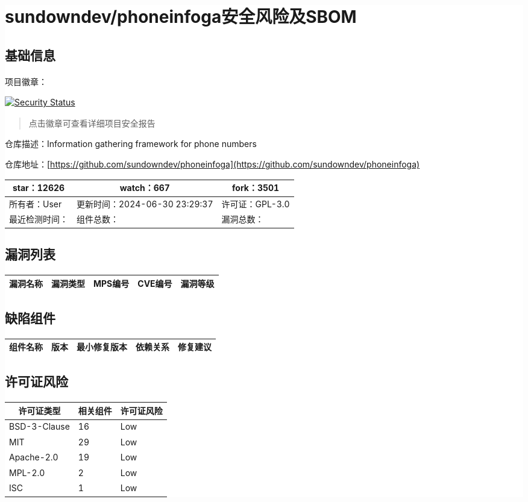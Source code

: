 # sundowndev/phoneinfoga安全风险及SBOM

## 基础信息

项目徽章：

[![Security Status](https://www.murphysec.com/platform3/v31/badge/1822699502943105024.svg)](https://www.murphysec.com/console/report/1700934671319826432/1822699502943105024)

> 点击徽章可查看详细项目安全报告

仓库描述：Information gathering framework for phone numbers

仓库地址：[https://github.com/sundowndev/phoneinfoga](https://github.com/sundowndev/phoneinfoga)

| star：12626 | watch：667 | fork：3501 |
| ----------- | -------------- | ------------ |
| 所有者：User | 更新时间：2024-06-30 23:29:37 | 许可证：GPL-3.0 |
| 最近检测时间： | 组件总数： | 漏洞总数： |




## 漏洞列表

| 漏洞名称 | 漏洞类型 | MPS编号 | CVE编号 | 漏洞等级 |
| ------- | ------ | ------- | ------ | ----- |





## 缺陷组件

| 组件名称 | 版本 | 最小修复版本 | 依赖关系 | 修复建议 |
| -------- | ---- | ------------ | -------- | -------- |





## 许可证风险

| 许可证类型 | 相关组件 | 许可证风险 |
| ---------- | -------- | ---------- |
|BSD-3-Clause|16|Low|
|MIT|29|Low|
|Apache-2.0|19|Low|
|MPL-2.0|2|Low|
|ISC|1|Low|

